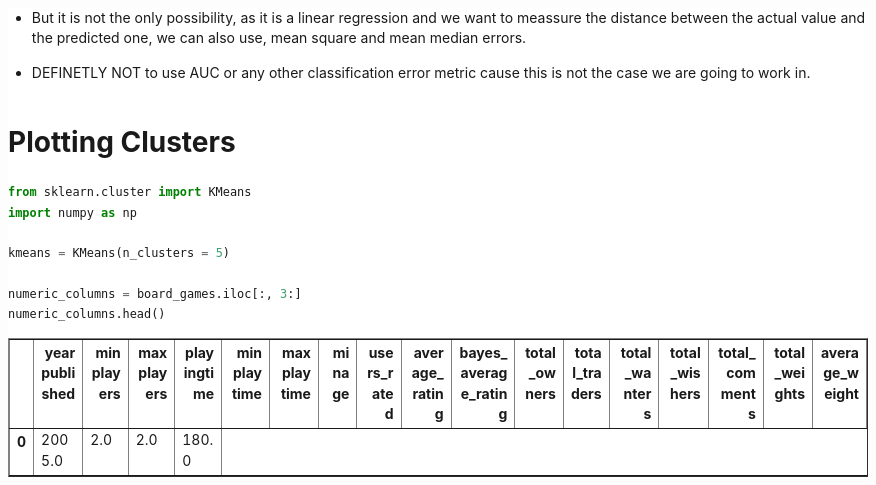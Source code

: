 - But it is not the only possibility, as it is a linear regression and we want to meassure the distance between the actual value and the predicted one, we can also use, mean square and mean median errors.

- DEFINETLY NOT to use AUC or any other classification error metric cause this is not the case we are going to work in.

# Plotting Clusters


```python
from sklearn.cluster import KMeans
import numpy as np

kmeans = KMeans(n_clusters = 5)

numeric_columns = board_games.iloc[:, 3:]
numeric_columns.head()
```




<div>
<style>
    .dataframe thead tr:only-child th {
        text-align: right;
    }

    .dataframe thead th {
        text-align: left;
    }

    .dataframe tbody tr th {
        vertical-align: top;
    }
</style>
<table border="1" class="dataframe">
  <thead>
    <tr style="text-align: right;">
      <th></th>
      <th>yearpublished</th>
      <th>minplayers</th>
      <th>maxplayers</th>
      <th>playingtime</th>
      <th>minplaytime</th>
      <th>maxplaytime</th>
      <th>minage</th>
      <th>users_rated</th>
      <th>average_rating</th>
      <th>bayes_average_rating</th>
      <th>total_owners</th>
      <th>total_traders</th>
      <th>total_wanters</th>
      <th>total_wishers</th>
      <th>total_comments</th>
      <th>total_weights</th>
      <th>average_weight</th>
    </tr>
  </thead>
  <tbody>
    <tr>
      <th>0</th>
      <td>2005.0</td>
      <td>2.0</td>
      <td>2.0</td>
      <td>180.0</td>